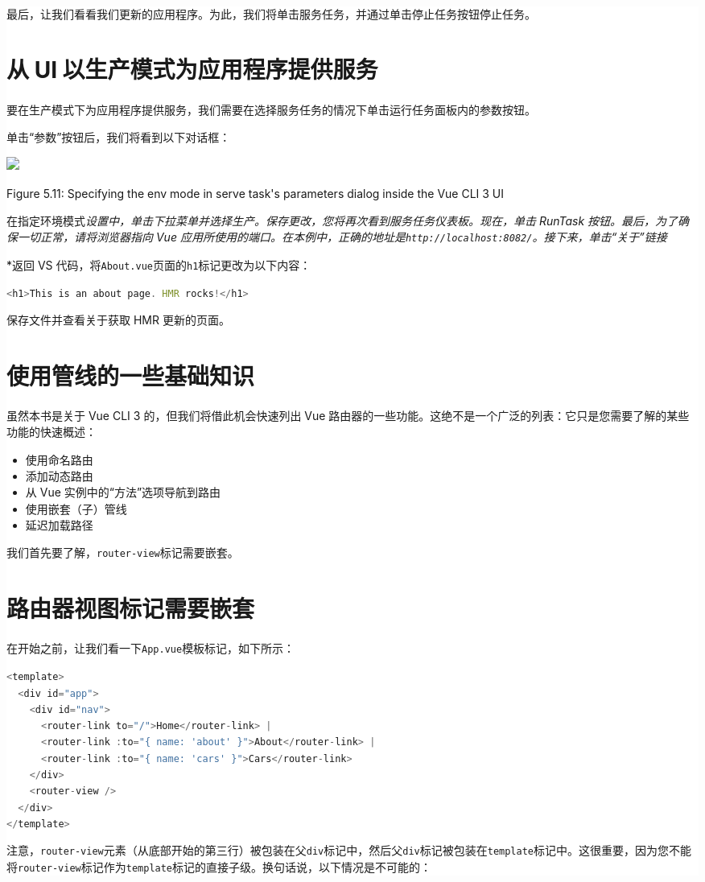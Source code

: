 最后，让我们看看我们更新的应用程序。为此，我们将单击服务任务，并通过单击停止任务按钮停止任务。

# 从 UI 以生产模式为应用程序提供服务

要在生产模式下为应用程序提供服务，我们需要在选择服务任务的情况下单击运行任务面板内的参数按钮。

单击“参数”按钮后，我们将看到以下对话框：

![](assets/03355705-9e7e-4f7f-b307-7b7ac114a4a5.png)

Figure 5.11: Specifying the env mode in serve task's parameters dialog inside the Vue CLI 3 UI

在指定环境模式*设置中，单击下拉菜单并选择生产。保存更改，您将再次看到服务任务仪表板。现在，单击 RunTask 按钮。最后，为了确保一切正常，请将浏览器指向 Vue 应用所使用的端口。在本例中，正确的地址是`http://localhost:8082/`。接下来，单击“关于”链接*

 *返回 VS 代码，将`About.vue`页面的`h1`标记更改为以下内容：

```js
<h1>This is an about page. HMR rocks!</h1>
```

保存文件并查看关于获取 HMR 更新的页面。

# 使用管线的一些基础知识

虽然本书是关于 Vue CLI 3 的，但我们将借此机会快速列出 Vue 路由器的一些功能。这绝不是一个广泛的列表：它只是您需要了解的某些功能的快速概述：

*   使用命名路由
*   添加动态路由
*   从 Vue 实例中的“方法”选项导航到路由
*   使用嵌套（子）管线
*   延迟加载路径

我们首先要了解，`router-view`标记需要嵌套。

# 路由器视图标记需要嵌套

在开始之前，让我们看一下`App.vue`模板标记，如下所示：

```js
<template>
  <div id="app">
    <div id="nav">
      <router-link to="/">Home</router-link> |
      <router-link :to="{ name: 'about' }">About</router-link> | 
      <router-link :to="{ name: 'cars' }">Cars</router-link>
    </div>
    <router-view />
  </div>
</template>
```

注意，`router-view`元素（从底部开始的第三行）被包装在父`div`标记中，然后父`div`标记被包装在`template`标记中。这很重要，因为您不能将`router-view`标记作为`template`标记的直接子级。换句话说，以下情况是不可能的：
